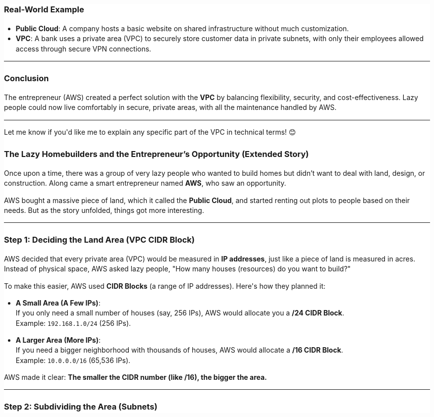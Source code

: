 
### **Real-World Example**  
- **Public Cloud**: A company hosts a basic website on shared infrastructure without much customization.  
- **VPC**: A bank uses a private area (VPC) to securely store customer data in private subnets, with only their employees allowed access through secure VPN connections.

---

### **Conclusion**  
The entrepreneur (AWS) created a perfect solution with the **VPC** by balancing flexibility, security, and cost-effectiveness. Lazy people could now live comfortably in secure, private areas, with all the maintenance handled by AWS.

---

Let me know if you'd like me to explain any specific part of the VPC in technical terms! 😊
### **The Lazy Homebuilders and the Entrepreneur’s Opportunity (Extended Story)**

Once upon a time, there was a group of very lazy people who wanted to build homes but didn’t want to deal with land, design, or construction. Along came a smart entrepreneur named **AWS**, who saw an opportunity.  

AWS bought a massive piece of land, which it called the **Public Cloud**, and started renting out plots to people based on their needs. But as the story unfolded, things got more interesting.

---

### **Step 1: Deciding the Land Area (VPC CIDR Block)**  

AWS decided that every private area (VPC) would be measured in **IP addresses**, just like a piece of land is measured in acres. Instead of physical space, AWS asked lazy people, "How many houses (resources) do you want to build?"  

To make this easier, AWS used **CIDR Blocks** (a range of IP addresses). Here's how they planned it:  

- **A Small Area (A Few IPs)**:  
  If you only need a small number of houses (say, 256 IPs), AWS would allocate you a **/24 CIDR Block**.  
  Example: `192.168.1.0/24` (256 IPs).  

- **A Larger Area (More IPs)**:  
  If you need a bigger neighborhood with thousands of houses, AWS would allocate a **/16 CIDR Block**.  
  Example: `10.0.0.0/16` (65,536 IPs).  

AWS made it clear: **The smaller the CIDR number (like /16), the bigger the area.**

---

### **Step 2: Subdividing the Area (Subnets)**  
